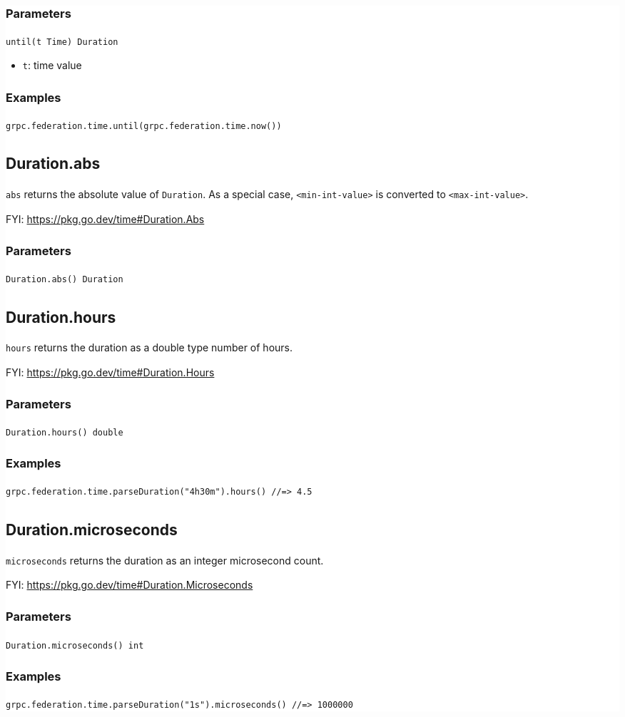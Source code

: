 ### Parameters

`until(t Time) Duration`

- `t`: time value

### Examples

```cel
grpc.federation.time.until(grpc.federation.time.now())
```

## Duration.abs

`abs` returns the absolute value of `Duration`. As a special case, `<min-int-value>` is converted to `<max-int-value>`.

FYI: https://pkg.go.dev/time#Duration.Abs

### Parameters

`Duration.abs() Duration`

## Duration.hours

`hours` returns the duration as a double type number of hours.

FYI: https://pkg.go.dev/time#Duration.Hours

### Parameters

`Duration.hours() double`

### Examples

```cel
grpc.federation.time.parseDuration("4h30m").hours() //=> 4.5
```

## Duration.microseconds

`microseconds` returns the duration as an integer microsecond count.

FYI: https://pkg.go.dev/time#Duration.Microseconds

### Parameters

`Duration.microseconds() int`

### Examples

```cel
grpc.federation.time.parseDuration("1s").microseconds() //=> 1000000
```
